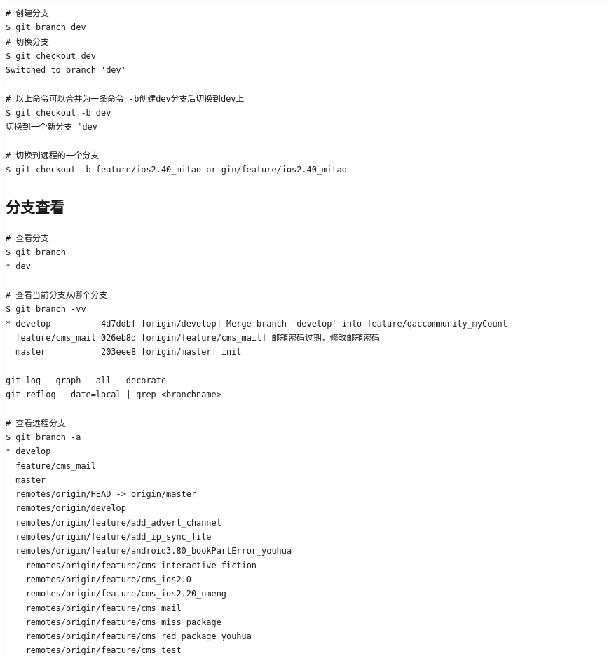 	# 创建分支
	$ git branch dev
	# 切换分支
	$ git checkout dev
	Switched to branch 'dev'
	
	# 以上命令可以合并为一条命令 -b创建dev分支后切换到dev上
	$ git checkout -b dev
	切换到一个新分支 'dev'
	
	# 切换到远程的一个分支
	$ git checkout -b feature/ios2.40_mitao origin/feature/ios2.40_mitao


## 分支查看

	# 查看分支
	$ git branch
	* dev
	
	# 查看当前分支从哪个分支
	$ git branch -vv
	* develop          4d7ddbf [origin/develop] Merge branch 'develop' into feature/qaccommunity_myCount
	  feature/cms_mail 026eb8d [origin/feature/cms_mail] 邮箱密码过期，修改邮箱密码
	  master           203eee8 [origin/master] init
	
	git log --graph --all --decorate
	git reflog --date=local | grep <branchname>
	
	# 查看远程分支
	$ git branch -a
	* develop
	  feature/cms_mail
	  master
	  remotes/origin/HEAD -> origin/master
	  remotes/origin/develop
	  remotes/origin/feature/add_advert_channel
	  remotes/origin/feature/add_ip_sync_file
	  remotes/origin/feature/android3.80_bookPartError_youhua
		remotes/origin/feature/cms_interactive_fiction
		remotes/origin/feature/cms_ios2.0
		remotes/origin/feature/cms_ios2.20_umeng
		remotes/origin/feature/cms_mail
		remotes/origin/feature/cms_miss_package
		remotes/origin/feature/cms_red_package_youhua
		remotes/origin/feature/cms_test
	